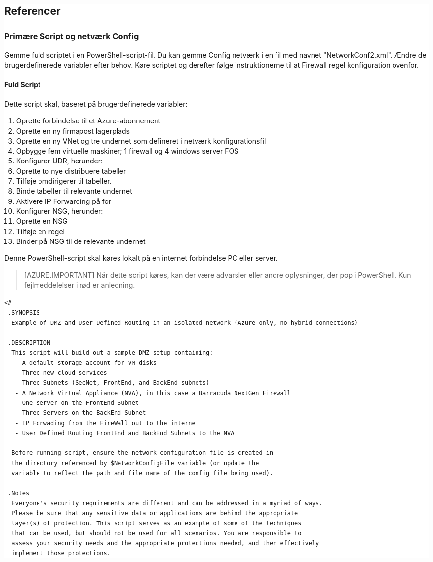 
## <a name="references"></a>Referencer
### <a name="main-script-and-network-config"></a>Primære Script og netværk Config
Gemme fuld scriptet i en PowerShell-script-fil. Du kan gemme Config netværk i en fil med navnet "NetworkConf2.xml".
Ændre de brugerdefinerede variabler efter behov. Køre scriptet og derefter følge instruktionerne til at Firewall regel konfiguration ovenfor.

#### <a name="full-script"></a>Fuld Script
Dette script skal, baseret på brugerdefinerede variabler:

1.  Oprette forbindelse til et Azure-abonnement
2.  Oprette en ny firmapost lagerplads
3.  Oprette en ny VNet og tre undernet som defineret i netværk konfigurationsfil
4.  Opbygge fem virtuelle maskiner; 1 firewall og 4 windows server FOS
5.  Konfigurer UDR, herunder:
  1.    Oprette to nye distribuere tabeller
  2.    Tilføje omdirigerer til tabeller.
  3.    Binde tabeller til relevante undernet
6.  Aktivere IP Forwarding på for
7.  Konfigurer NSG, herunder:
  1.    Oprette en NSG
  2.    Tilføje en regel
  3.    Binder på NSG til de relevante undernet

Denne PowerShell-script skal køres lokalt på en internet forbindelse PC eller server.

>[AZURE.IMPORTANT] Når dette script køres, kan der være advarsler eller andre oplysninger, der pop i PowerShell. Kun fejlmeddelelser i rød er anledning.

    <# 
     .SYNOPSIS
      Example of DMZ and User Defined Routing in an isolated network (Azure only, no hybrid connections)
    
     .DESCRIPTION
      This script will build out a sample DMZ setup containing:
       - A default storage account for VM disks
       - Three new cloud services
       - Three Subnets (SecNet, FrontEnd, and BackEnd subnets)
       - A Network Virtual Appliance (NVA), in this case a Barracuda NextGen Firewall
       - One server on the FrontEnd Subnet
       - Three Servers on the BackEnd Subnet
       - IP Forwading from the FireWall out to the internet
       - User Defined Routing FrontEnd and BackEnd Subnets to the NVA
    
      Before running script, ensure the network configuration file is created in
      the directory referenced by $NetworkConfigFile variable (or update the
      variable to reflect the path and file name of the config file being used).
    
     .Notes
      Everyone's security requirements are different and can be addressed in a myriad of ways.
      Please be sure that any sensitive data or applications are behind the appropriate
      layer(s) of protection. This script serves as an example of some of the techniques
      that can be used, but should not be used for all scenarios. You are responsible to
      assess your security needs and the appropriate protections needed, and then effectively
      implement those protections.
    

[1]: ./media/virtual-networks-dmz-nsg-fw-udr-asm/example3design.png "Tovejs-DMZ med for NSG og UDR"
[2]: ./media/virtual-networks-dmz-nsg-fw-udr-asm/example3firewalllogical.png "Logiske visning af firewallreglerne"
[3]: ./media/virtual-networks-dmz-nsg-fw-udr-asm/createnetworkobjectfrontend.png "Oprette et netværk front end-objekt"
[4]: ./media/virtual-networks-dmz-nsg-fw-udr-asm/createnetworkobjectdns.png "Oprette en DNS-serverobjekt"
[5]: ./media/virtual-networks-dmz-nsg-fw-udr-asm/createnetworkobjectrdpa.png "Kopi af standard RDP regel"
[6]: ./media/virtual-networks-dmz-nsg-fw-udr-asm/createnetworkobjectrdpb.png "AppVM01 regel"
[7]: ./media/virtual-networks-dmz-nsg-fw-udr-asm/iconapplicationredirect.png "Omdiriger programikon"
[8]: ./media/virtual-networks-dmz-nsg-fw-udr-asm/icondestinationnat.png "Destination NAT-ikon"
[9]: ./media/virtual-networks-dmz-nsg-fw-udr-asm/iconpass.png "Overføre ikon"
[10]: ./media/virtual-networks-dmz-nsg-fw-udr-asm/rulefirewall.png "Firewall Management regel"
[11]: ./media/virtual-networks-dmz-nsg-fw-udr-asm/rulerdp.png "Firewall RDP regel"
[12]: ./media/virtual-networks-dmz-nsg-fw-udr-asm/ruleweb.png "Firewall Web regel"
[13]: ./media/virtual-networks-dmz-nsg-fw-udr-asm/ruleappvm01.png "Firewall AppVM01 regel"
[14]: ./media/virtual-networks-dmz-nsg-fw-udr-asm/ruleoutbound.png "Firewall udgående regel"
[15]: ./media/virtual-networks-dmz-nsg-fw-udr-asm/ruledns.png "Firewall DNS-regel"
[16]: ./media/virtual-networks-dmz-nsg-fw-udr-asm/ruleintravnet.png "Firewall handel VNet regel"
[17]: ./media/virtual-networks-dmz-nsg-fw-udr-asm/ruledeny.png "Firewall nægte regel"
[18]: ./media/virtual-networks-dmz-nsg-fw-udr-asm/firewallruleactivate.png "Firewall regel aktivering"
[HOME]: ../best-practices-network-security.md
[SampleApp]: ./virtual-networks-sample-app.md
